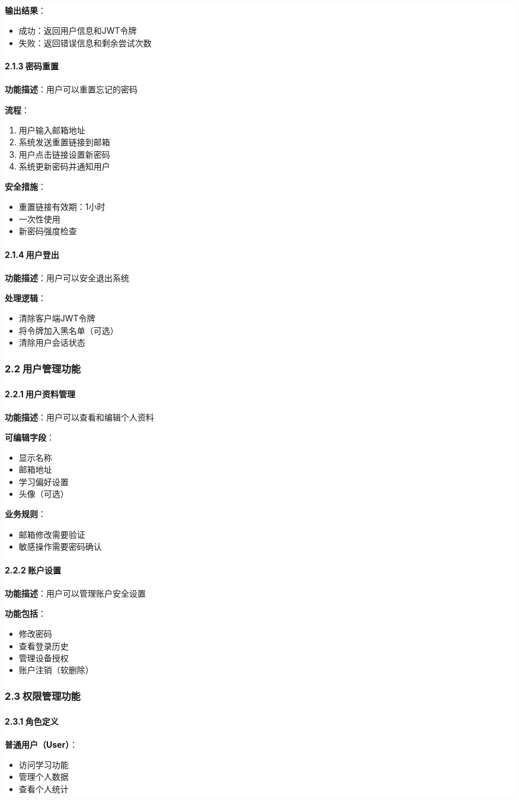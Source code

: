 **输出结果**：
- 成功：返回用户信息和JWT令牌
- 失败：返回错误信息和剩余尝试次数

#### 2.1.3 密码重置
**功能描述**：用户可以重置忘记的密码

**流程**：
1. 用户输入邮箱地址
2. 系统发送重置链接到邮箱
3. 用户点击链接设置新密码
4. 系统更新密码并通知用户

**安全措施**：
- 重置链接有效期：1小时
- 一次性使用
- 新密码强度检查

#### 2.1.4 用户登出
**功能描述**：用户可以安全退出系统

**处理逻辑**：
- 清除客户端JWT令牌
- 将令牌加入黑名单（可选）
- 清除用户会话状态

### 2.2 用户管理功能

#### 2.2.1 用户资料管理
**功能描述**：用户可以查看和编辑个人资料

**可编辑字段**：
- 显示名称
- 邮箱地址
- 学习偏好设置
- 头像（可选）

**业务规则**：
- 邮箱修改需要验证
- 敏感操作需要密码确认

#### 2.2.2 账户设置
**功能描述**：用户可以管理账户安全设置

**功能包括**：
- 修改密码
- 查看登录历史
- 管理设备授权
- 账户注销（软删除）

### 2.3 权限管理功能

#### 2.3.1 角色定义
**普通用户（User）**：
- 访问学习功能
- 管理个人数据
- 查看个人统计
